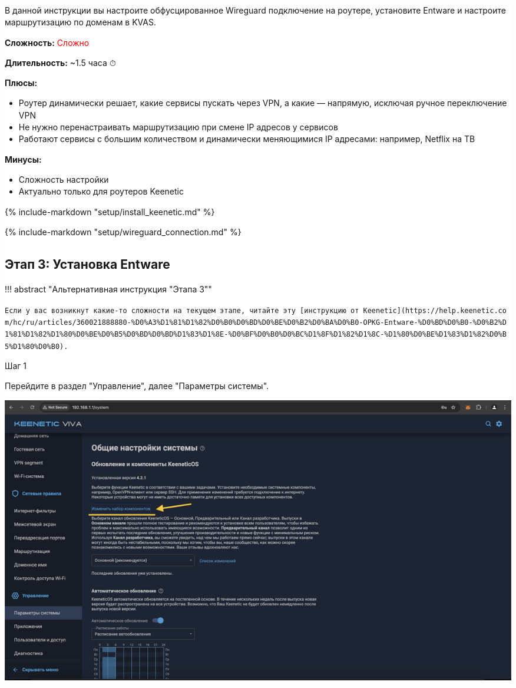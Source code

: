 В данной инструкции вы настроите обфусцированное Wireguard подключение на роутере, установите Entware и настроите маршрутизацию по доменам в KVAS. 

**Сложность:** <span style="color:#ff0000">Сложно</span>

**Длительность:** ~1.5 часа ⏱

**Плюсы:**

- Роутер динамически решает, какие сервисы пускать через VPN, а какие — напрямую, исключая ручное переключение VPN
- Не нужно перенастраивать маршрутизацию при смене IP адресов у сервисов
- Работают сервисы с большим количеством и динамически меняющимися IP адресами: например, Netflix на ТВ

**Минусы:**

- Сложность настройки
- Актуально только для роутеров Keenetic

{% include-markdown "setup/install_keenetic.md" %}

{% include-markdown "setup/wireguard_connection.md" %}

## Этап 3: Установка Entware

!!! abstract "Альтернативная инструкция "Этапа 3""

    Если у вас возникнут какие-то сложности на текущем этапе, читайте эту [инструкцию от Keenetic](https://help.keenetic.com/hc/ru/articles/360021888880-%D0%A3%D1%81%D1%82%D0%B0%D0%BD%D0%BE%D0%B2%D0%BA%D0%B0-OPKG-Entware-%D0%BD%D0%B0-%D0%B2%D1%81%D1%82%D1%80%D0%BE%D0%B5%D0%BD%D0%BD%D1%83%D1%8E-%D0%BF%D0%B0%D0%BC%D1%8F%D1%82%D1%8C-%D1%80%D0%BE%D1%83%D1%82%D0%B5%D1%80%D0%B0).

<span class="h3">Шаг 1</span>

Перейдите в раздел "Управление", далее "Параметры системы".

![img.png](../images/img_2.png)
